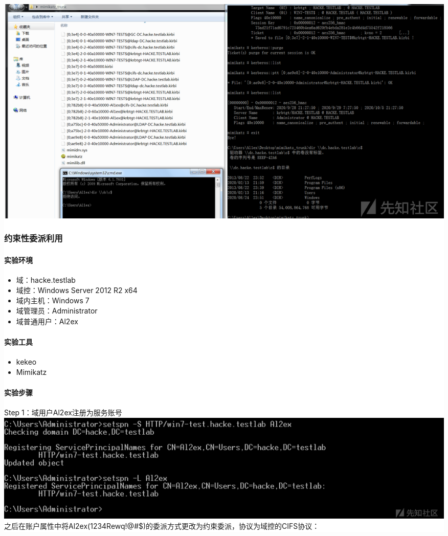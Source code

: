 [![](assets/1705982146-ea09ddbe5e8d250cf45509ec778c03a3.png)](https://xzfile.aliyuncs.com/media/upload/picture/20240120222923-4e85fb6a-b7a0-1.png)

### 约束性委派利用

#### 实验环境

-   域：hacke.testlab
-   域控：Windows Server 2012 R2 x64
-   域内主机：Windows 7
-   域管理员：Administrator
-   域普通用户：Al2ex

#### 实验工具

-   kekeo
-   Mimikatz

#### 实验步骤

Step 1：域用户Al2ex注册为服务账号  
[![](assets/1705982146-9315b721c9d16e902a2c224daa24223c.png)](https://xzfile.aliyuncs.com/media/upload/picture/20240120223009-69f0a38c-b7a0-1.png)  
之后在账户属性中将Al2ex(1234Rewq!@#$)的委派方式更改为约束委派，协议为域控的CIFS协议：  